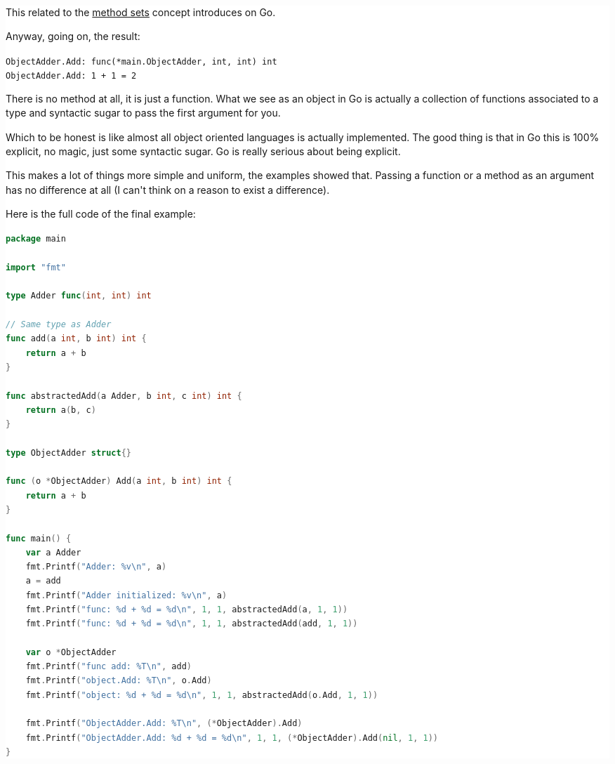 This related to the [method sets](https://github.com/golang/go/wiki/MethodSets)
concept introduces on Go.

Anyway, going on, the result:

```
ObjectAdder.Add: func(*main.ObjectAdder, int, int) int
ObjectAdder.Add: 1 + 1 = 2
```

There is no method at all, it is just a function. What we see as an object in
Go is actually a collection of functions associated
to a type and syntactic sugar to pass the first argument for you.

Which to be honest is like almost all object oriented languages
is actually implemented.
The good thing is that in Go this is 100% explicit, no magic, just some
syntactic sugar. Go is really serious about being explicit.

This makes a lot of things more simple and uniform, the examples
showed that. Passing a function or a method as an argument has no
difference at all (I can't think on a reason to exist a difference).

Here is the full code of the final example:

```go
package main

import "fmt"

type Adder func(int, int) int

// Same type as Adder
func add(a int, b int) int {
	return a + b
}

func abstractedAdd(a Adder, b int, c int) int {
	return a(b, c)
}

type ObjectAdder struct{}

func (o *ObjectAdder) Add(a int, b int) int {
	return a + b
}

func main() {
	var a Adder
	fmt.Printf("Adder: %v\n", a)
	a = add
	fmt.Printf("Adder initialized: %v\n", a)
	fmt.Printf("func: %d + %d = %d\n", 1, 1, abstractedAdd(a, 1, 1))
	fmt.Printf("func: %d + %d = %d\n", 1, 1, abstractedAdd(add, 1, 1))

	var o *ObjectAdder
	fmt.Printf("func add: %T\n", add)
	fmt.Printf("object.Add: %T\n", o.Add)
	fmt.Printf("object: %d + %d = %d\n", 1, 1, abstractedAdd(o.Add, 1, 1))

	fmt.Printf("ObjectAdder.Add: %T\n", (*ObjectAdder).Add)
	fmt.Printf("ObjectAdder.Add: %d + %d = %d\n", 1, 1, (*ObjectAdder).Add(nil, 1, 1))
}
```
